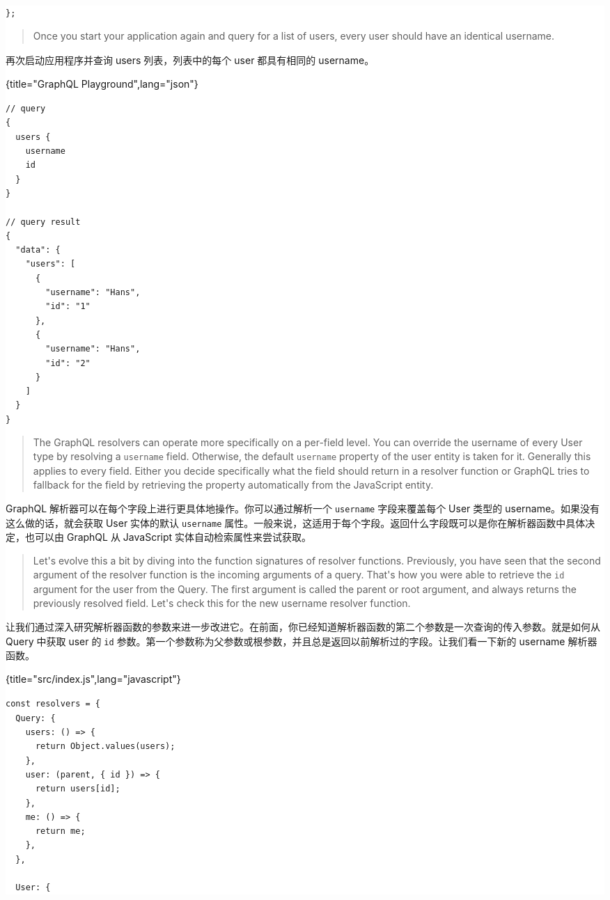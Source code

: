 ~~~~~~~~
};
~~~~~~~~
> Once you start your application again and query for a list of users, every user should have an identical username.

再次启动应用程序并查询 users 列表，列表中的每个 user 都具有相同的 username。

{title="GraphQL Playground",lang="json"}
~~~~~~~~
// query
{
  users {
    username
    id
  }
}

// query result
{
  "data": {
    "users": [
      {
        "username": "Hans",
        "id": "1"
      },
      {
        "username": "Hans",
        "id": "2"
      }
    ]
  }
}
~~~~~~~~
> The GraphQL resolvers can operate more specifically on a per-field level. You can override the username of every User type by resolving a `username` field. Otherwise, the default `username` property of the user entity is taken for it. Generally this applies to every field. Either you decide specifically what the field should return in a resolver function or GraphQL tries to fallback for the field by retrieving the property automatically from the JavaScript entity.

GraphQL 解析器可以在每个字段上进行更具体地操作。你可以通过解析一个 `username` 字段来覆盖每个 User 类型的 username。如果没有这么做的话，就会获取 User 实体的默认 `username` 属性。一般来说，这适用于每个字段。返回什么字段既可以是你在解析器函数中具体决定，也可以由 GraphQL 从 JavaScript 实体自动检索属性来尝试获取。
> Let's evolve this a bit by diving into the function signatures of resolver functions. Previously, you have seen that the second argument of the resolver function is the incoming arguments of a query. That's how you were able to retrieve the `id` argument for the user from the Query. The first argument is called the parent or root argument, and always returns the previously resolved field. Let's check this for the new username resolver function.

让我们通过深入研究解析器函数的参数来进一步改进它。在前面，你已经知道解析器函数的第二个参数是一次查询的传入参数。就是如何从 Query 中获取 user 的 `id` 参数。第一个参数称为父参数或根参数，并且总是返回以前解析过的字段。让我们看一下新的 username 解析器函数。

{title="src/index.js",lang="javascript"}
~~~~~~~~
const resolvers = {
  Query: {
    users: () => {
      return Object.values(users);
    },
    user: (parent, { id }) => {
      return users[id];
    },
    me: () => {
      return me;
    },
  },

  User: {
~~~~~~~~